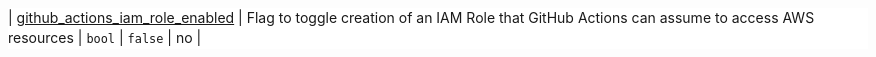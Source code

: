 | <a name="input_github_actions_iam_role_enabled"></a> [github_actions_iam_role_enabled](#input_github_actions_iam_role_enabled)                                  | Flag to toggle creation of an IAM Role that GitHub Actions can assume to access AWS resources                                                                                                                                                                                                                                                                                                                                                                                                                                                                                                                                                                                 | `bool`                                                                                                                                                                                                                                                                                                                                                                                                                                                                                                                                                                                                                                                                                                                                                                                                                                                                                                                                                                                                                                                                                                                                                                                                                                                                                                                                                                                                                                                                                                                                                                                                                                                                                                                                                                                                                                                                                                                                                                                                                                                                                                                                                                                                                                                                                                                                                                                                                                                                                                                                                                                                                                                                                                                                                                                                                                                       | `false`                                                                                                                                                                                                                                                                                                                                                                                                                                                                               |    no    |